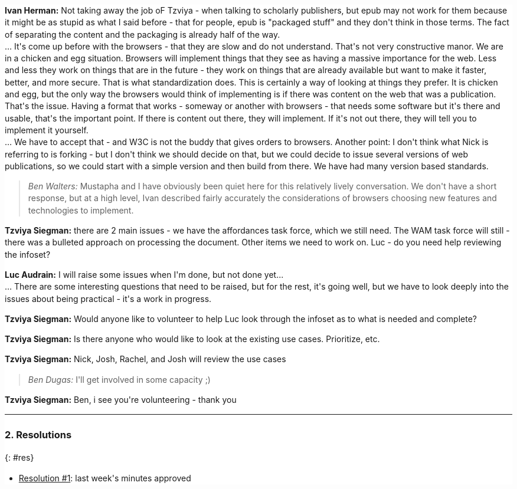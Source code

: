 **Ivan Herman:** Not taking away the job oF Tzviya - when talking to scholarly publishers, but epub may not work for them because it might be as stupid as what I said before - that for people, epub is "packaged stuff" and they don't think in those terms.  The fact of separating the content and the packaging is already half of the way.  
…  It's come up before with the browsers - that they are slow and do not understand.  That's not very constructive manor.  We are in a chicken and egg situation.  Browsers will implement things that they see as having a massive importance for the web.  Less and less they work on things that are in the future - they work on things that are already available but want to make it faster, better, and more secure.  That is what standardization does.  This is certainly a way of looking at things they prefer.  It is chicken and egg, but the only way the browsers would think of implementing is if there was content on the web that was a publication.  That's the issue.  Having a format that works - someway or another with browsers - that needs some software but it's there and usable, that's the important point.  If there is content out there, they will implement.  If it's not out there, they will tell you to implement it yourself.  
…  We have to accept that - and W3C is not the buddy that gives orders to browsers.  Another point: I don't think what Nick is referring to is forking - but I don't think we should decide on that, but we could decide to issue several versions of web publications, so we could start with a simple version and then build from there.  We have had many version based standards.  

> *Ben Walters:* Mustapha and I have obviously been quiet here for this relatively lively conversation. We don't have a short response, but at a high level, Ivan described fairly accurately the considerations of browsers choosing new features and technologies to implement.

**Tzviya Siegman:** there are 2 main issues - we have the affordances task force, which we still need.  The WAM task force will still - there was a bulleted approach on processing the document.  Other items we need to work on.  Luc - do you need help reviewing the infoset?  

**Luc Audrain:** I will raise some issues when I'm done, but not done yet...  
…  There are some interesting questions that need to be raised, but for the rest, it's going well, but we have to look deeply into the issues about being practical - it's a work in progress.  

**Tzviya Siegman:** Would anyone like to volunteer to help Luc look through the infoset as to what is needed and complete?  

**Tzviya Siegman:** Is there anyone who would like to look at the existing use cases.  Prioritize, etc.  

**Tzviya Siegman:** Nick, Josh, Rachel, and Josh will review the use cases  

> *Ben Dugas:* I'll get involved in some capacity ;)

**Tzviya Siegman:** Ben, i see you're volunteering - thank you  

---


### 2. Resolutions
{: #res}

* [Resolution #1](#resolution1): last week's minutes approved